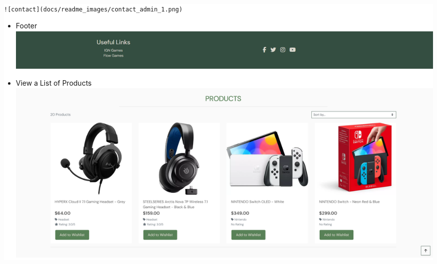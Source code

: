     ![contact](docs/readme_images/contact_admin_1.png)

* Footer
   ![Footer](docs/readme_images/footer.png)

* View a List of Products
    ![Products](docs/readme_images/products.png)
